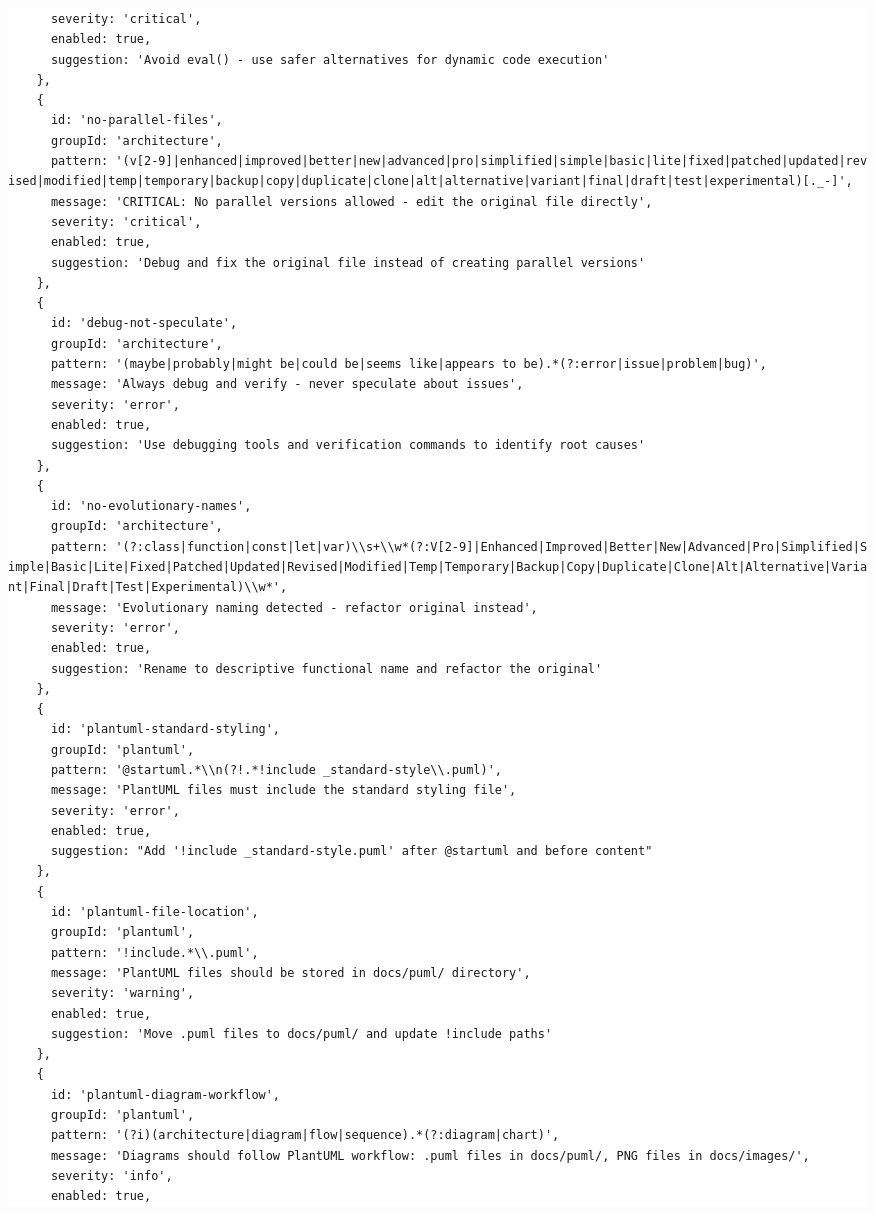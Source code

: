```
      severity: 'critical',
      enabled: true,
      suggestion: 'Avoid eval() - use safer alternatives for dynamic code execution'
    },
    {
      id: 'no-parallel-files',
      groupId: 'architecture',
      pattern: '(v[2-9]|enhanced|improved|better|new|advanced|pro|simplified|simple|basic|lite|fixed|patched|updated|revised|modified|temp|temporary|backup|copy|duplicate|clone|alt|alternative|variant|final|draft|test|experimental)[._-]',
      message: 'CRITICAL: No parallel versions allowed - edit the original file directly',
      severity: 'critical',
      enabled: true,
      suggestion: 'Debug and fix the original file instead of creating parallel versions'
    },
    {
      id: 'debug-not-speculate',
      groupId: 'architecture',
      pattern: '(maybe|probably|might be|could be|seems like|appears to be).*(?:error|issue|problem|bug)',
      message: 'Always debug and verify - never speculate about issues',
      severity: 'error',
      enabled: true,
      suggestion: 'Use debugging tools and verification commands to identify root causes'
    },
    {
      id: 'no-evolutionary-names',
      groupId: 'architecture',
      pattern: '(?:class|function|const|let|var)\\s+\\w*(?:V[2-9]|Enhanced|Improved|Better|New|Advanced|Pro|Simplified|Simple|Basic|Lite|Fixed|Patched|Updated|Revised|Modified|Temp|Temporary|Backup|Copy|Duplicate|Clone|Alt|Alternative|Variant|Final|Draft|Test|Experimental)\\w*',
      message: 'Evolutionary naming detected - refactor original instead',
      severity: 'error',
      enabled: true,
      suggestion: 'Rename to descriptive functional name and refactor the original'
    },
    {
      id: 'plantuml-standard-styling',
      groupId: 'plantuml',
      pattern: '@startuml.*\\n(?!.*!include _standard-style\\.puml)',
      message: 'PlantUML files must include the standard styling file',
      severity: 'error',
      enabled: true,
      suggestion: "Add '!include _standard-style.puml' after @startuml and before content"
    },
    {
      id: 'plantuml-file-location',
      groupId: 'plantuml',
      pattern: '!include.*\\.puml',
      message: 'PlantUML files should be stored in docs/puml/ directory',
      severity: 'warning',
      enabled: true,
      suggestion: 'Move .puml files to docs/puml/ and update !include paths'
    },
    {
      id: 'plantuml-diagram-workflow',
      groupId: 'plantuml',
      pattern: '(?i)(architecture|diagram|flow|sequence).*(?:diagram|chart)',
      message: 'Diagrams should follow PlantUML workflow: .puml files in docs/puml/, PNG files in docs/images/',
      severity: 'info',
      enabled: true,
```